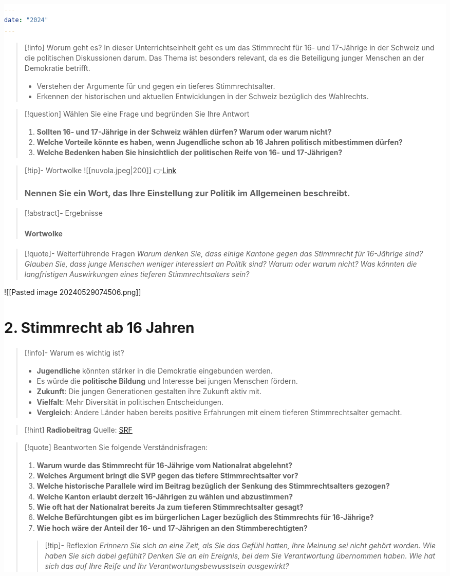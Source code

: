 ```yaml
---
date: "2024"
---
```

>[!info] Worum geht es?
> In dieser Unterrichtseinheit geht es um das Stimmrecht für 16- und 17-Jährige in der Schweiz und die politischen Diskussionen darum. Das Thema ist besonders relevant, da es die Beteiligung junger Menschen an der Demokratie betrifft.
> - Verstehen der Argumente für und gegen ein tieferes Stimmrechtsalter.
> - Erkennen der historischen und aktuellen Entwicklungen in der Schweiz bezüglich des Wahlrechts.

>[!question] Wählen Sie eine Frage und begründen Sie Ihre Antwort
>1. **Sollten 16- und 17-Jährige in der Schweiz wählen dürfen? Warum oder warum nicht?**
>2. **Welche Vorteile könnte es haben, wenn Jugendliche schon ab 16 Jahren politisch mitbestimmen dürfen?**
>3. **Welche Bedenken haben Sie hinsichtlich der politischen Reife von 16- und 17-Jährigen?**

>[!tip]- Wortwolke
>![[nuvola.jpeg|200]]
>👉[Link](https://nuvola.streamlit.app)
>### Nennen Sie ein Wort, das Ihre Einstellung zur Politik im Allgemeinen beschreibt.

>[!abstract]- Ergebnisse 
>#### Wortwolke
><iframe width="100%" height="600" src="https://nuvole.streamlit.app/?embed=true" allowfullscreen allow="geolocation *; autoplay; encrypted-media"></iframe>

>[!quote]- Weiterführende Fragen
>*Warum denken Sie, dass einige Kantone gegen das Stimmrecht für 16-Jährige sind?*
>*Glauben Sie, dass junge Menschen weniger interessiert an Politik sind? Warum oder warum nicht?*
>*Was könnten die langfristigen Auswirkungen eines tieferen Stimmrechtsalters sein?*

![[Pasted image 20240529074506.png]]
# 2. Stimmrecht ab 16 Jahren
>[!info]- Warum es wichtig ist?
>- **Jugendliche** könnten stärker in die Demokratie eingebunden werden.
>- Es würde die **politische Bildung** und Interesse bei jungen Menschen fördern.
>- **Zukunft**: Die jungen Generationen gestalten ihre Zukunft aktiv mit.
>- **Vielfalt**: Mehr Diversität in politischen Entscheidungen.
>- **Vergleich**: Andere Länder haben bereits positive Erfahrungen mit einem tieferen Stimmrechtsalter gemacht.

>[!hint] **Radiobeitrag**
><audio controls><source src="https://download-media.srf.ch/world/audio/Echo-der-Zeit-radio/2024/02/Echo-der-Zeit-radio-8493e167-6027-421a-b97d-964f756cb8fd.mp3"></audio>
>Quelle: [SRF](https://www.srf.ch/play/radio/redirect/detail/8493e167-6027-421a-b97d-964f756cb8fd)

>[!quote] Beantworten Sie folgende Verständnisfragen:
>1. **Warum wurde das Stimmrecht für 16-Jährige vom Nationalrat abgelehnt?**
>2. **Welches Argument bringt die SVP gegen das tiefere Stimmrechtsalter vor?**
>3. **Welche historische Parallele wird im Beitrag bezüglich der Senkung des Stimmrechtsalters gezogen?**
>4. **Welche Kanton erlaubt derzeit 16-Jährigen zu wählen und abzustimmen?**
>5. **Wie oft hat der Nationalrat bereits Ja zum tieferen Stimmrechtsalter gesagt?**
>6. **Welche Befürchtungen gibt es im bürgerlichen Lager bezüglich des Stimmrechts für 16-Jährige?**
>7. **Wie hoch wäre der Anteil der 16- und 17-Jährigen an den Stimmberechtigten?**
>>[!tip]- Reflexion
>>*Erinnern Sie sich an eine Zeit, als Sie das Gefühl hatten, Ihre Meinung sei nicht gehört worden. Wie haben Sie sich dabei gefühlt?*
>>*Denken Sie an ein Ereignis, bei dem Sie Verantwortung übernommen haben. Wie hat sich das auf Ihre Reife und Ihr Verantwortungsbewusstsein ausgewirkt?*
